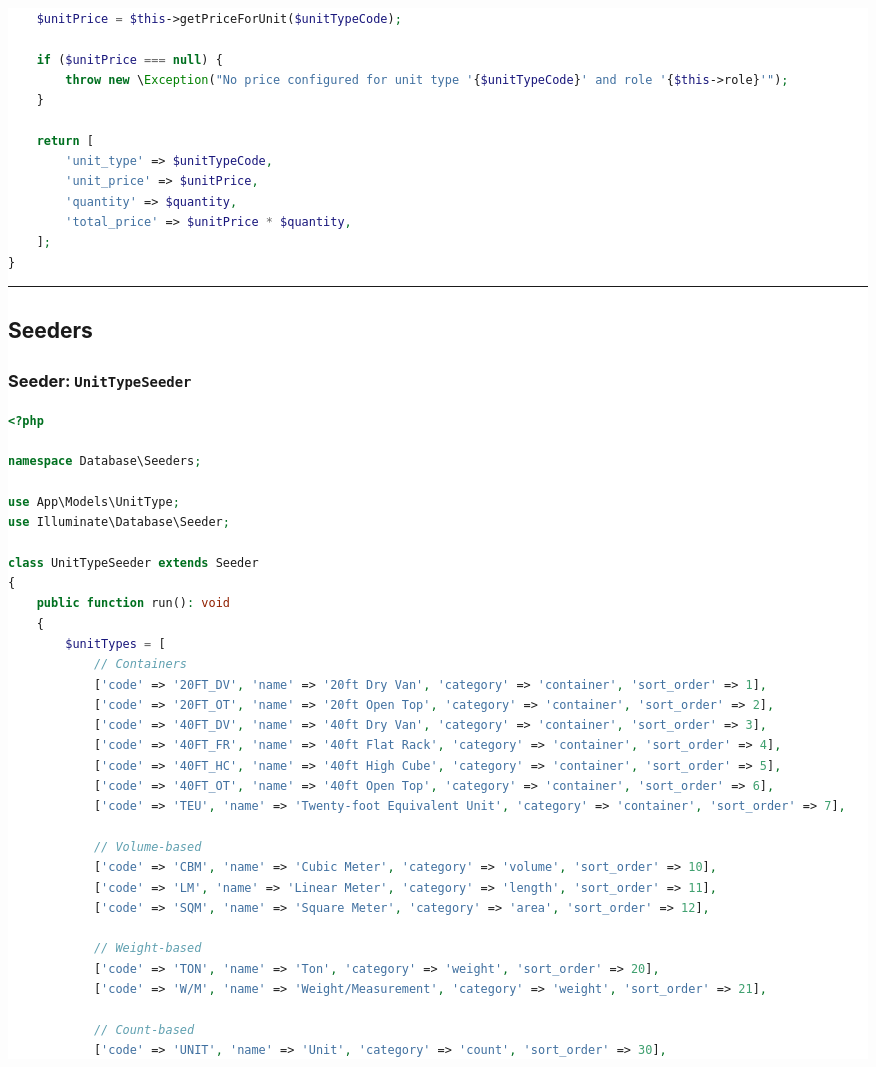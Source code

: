```php
    $unitPrice = $this->getPriceForUnit($unitTypeCode);
    
    if ($unitPrice === null) {
        throw new \Exception("No price configured for unit type '{$unitTypeCode}' and role '{$this->role}'");
    }
    
    return [
        'unit_type' => $unitTypeCode,
        'unit_price' => $unitPrice,
        'quantity' => $quantity,
        'total_price' => $unitPrice * $quantity,
    ];
}
```

---

## Seeders

### Seeder: `UnitTypeSeeder`

```php
<?php

namespace Database\Seeders;

use App\Models\UnitType;
use Illuminate\Database\Seeder;

class UnitTypeSeeder extends Seeder
{
    public function run(): void
    {
        $unitTypes = [
            // Containers
            ['code' => '20FT_DV', 'name' => '20ft Dry Van', 'category' => 'container', 'sort_order' => 1],
            ['code' => '20FT_OT', 'name' => '20ft Open Top', 'category' => 'container', 'sort_order' => 2],
            ['code' => '40FT_DV', 'name' => '40ft Dry Van', 'category' => 'container', 'sort_order' => 3],
            ['code' => '40FT_FR', 'name' => '40ft Flat Rack', 'category' => 'container', 'sort_order' => 4],
            ['code' => '40FT_HC', 'name' => '40ft High Cube', 'category' => 'container', 'sort_order' => 5],
            ['code' => '40FT_OT', 'name' => '40ft Open Top', 'category' => 'container', 'sort_order' => 6],
            ['code' => 'TEU', 'name' => 'Twenty-foot Equivalent Unit', 'category' => 'container', 'sort_order' => 7],
            
            // Volume-based
            ['code' => 'CBM', 'name' => 'Cubic Meter', 'category' => 'volume', 'sort_order' => 10],
            ['code' => 'LM', 'name' => 'Linear Meter', 'category' => 'length', 'sort_order' => 11],
            ['code' => 'SQM', 'name' => 'Square Meter', 'category' => 'area', 'sort_order' => 12],
            
            // Weight-based
            ['code' => 'TON', 'name' => 'Ton', 'category' => 'weight', 'sort_order' => 20],
            ['code' => 'W/M', 'name' => 'Weight/Measurement', 'category' => 'weight', 'sort_order' => 21],
            
            // Count-based
            ['code' => 'UNIT', 'name' => 'Unit', 'category' => 'count', 'sort_order' => 30],
```